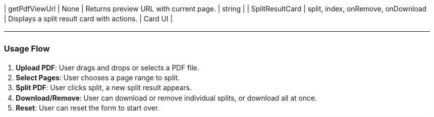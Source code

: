 | getPdfViewUrl | None | Returns preview URL with current page. | string |
| SplitResultCard | split, index, onRemove, onDownload | Displays a split result card with actions. | Card UI |

---

### **Usage Flow**

1. **Upload PDF**: User drags and drops or selects a PDF file.
2. **Select Pages**: User chooses a page range to split.
3. **Split PDF**: User clicks split, a new split result appears.
4. **Download/Remove**: User can download or remove individual splits, or download all at once.
5. **Reset**: User can reset the form to start over.

